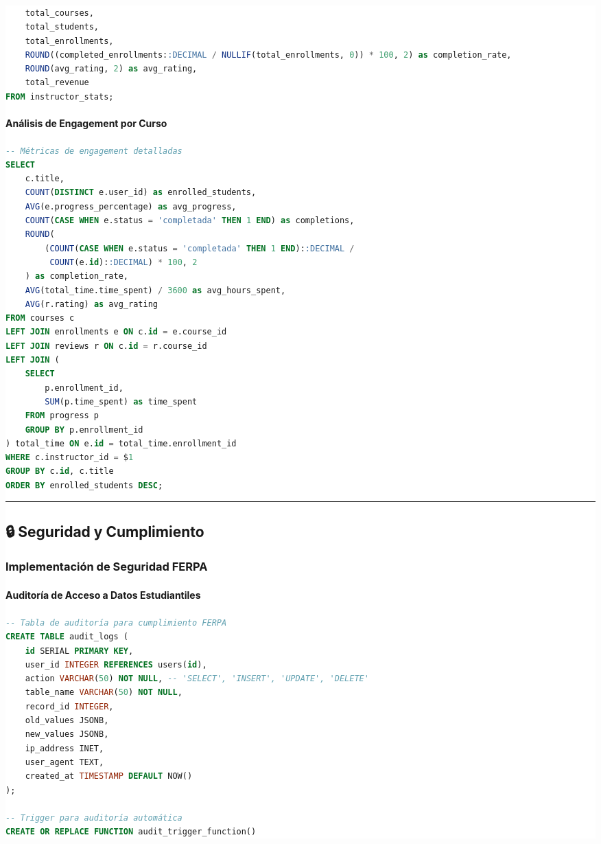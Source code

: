 ```sql
    total_courses,
    total_students,
    total_enrollments,
    ROUND((completed_enrollments::DECIMAL / NULLIF(total_enrollments, 0)) * 100, 2) as completion_rate,
    ROUND(avg_rating, 2) as avg_rating,
    total_revenue
FROM instructor_stats;
```

#### **Análisis de Engagement por Curso**
```sql
-- Métricas de engagement detalladas
SELECT 
    c.title,
    COUNT(DISTINCT e.user_id) as enrolled_students,
    AVG(e.progress_percentage) as avg_progress,
    COUNT(CASE WHEN e.status = 'completada' THEN 1 END) as completions,
    ROUND(
        (COUNT(CASE WHEN e.status = 'completada' THEN 1 END)::DECIMAL / 
         COUNT(e.id)::DECIMAL) * 100, 2
    ) as completion_rate,
    AVG(total_time.time_spent) / 3600 as avg_hours_spent,
    AVG(r.rating) as avg_rating
FROM courses c
LEFT JOIN enrollments e ON c.id = e.course_id
LEFT JOIN reviews r ON c.id = r.course_id
LEFT JOIN (
    SELECT 
        p.enrollment_id,
        SUM(p.time_spent) as time_spent
    FROM progress p
    GROUP BY p.enrollment_id
) total_time ON e.id = total_time.enrollment_id
WHERE c.instructor_id = $1
GROUP BY c.id, c.title
ORDER BY enrolled_students DESC;
```

---

## 🔒 Seguridad y Cumplimiento

### Implementación de Seguridad FERPA

#### **Auditoría de Acceso a Datos Estudiantiles**
```sql
-- Tabla de auditoría para cumplimiento FERPA
CREATE TABLE audit_logs (
    id SERIAL PRIMARY KEY,
    user_id INTEGER REFERENCES users(id),
    action VARCHAR(50) NOT NULL, -- 'SELECT', 'INSERT', 'UPDATE', 'DELETE'
    table_name VARCHAR(50) NOT NULL,
    record_id INTEGER,
    old_values JSONB,
    new_values JSONB,
    ip_address INET,
    user_agent TEXT,
    created_at TIMESTAMP DEFAULT NOW()
);

-- Trigger para auditoría automática
CREATE OR REPLACE FUNCTION audit_trigger_function()
```